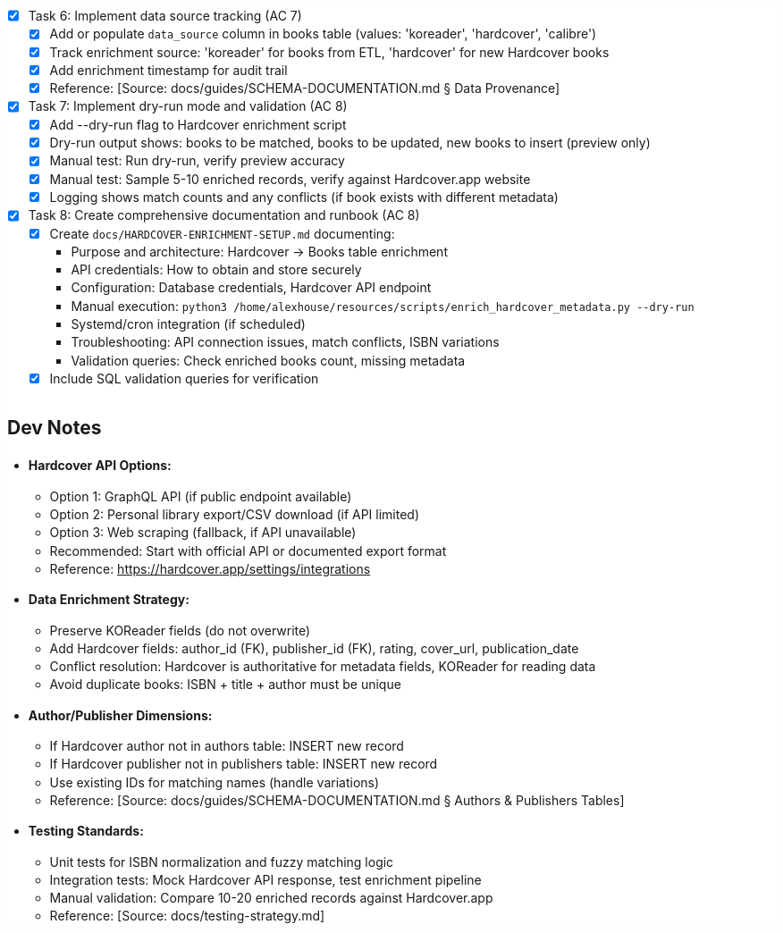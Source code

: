 - [x] Task 6: Implement data source tracking (AC 7)
  - [x] Add or populate `data_source` column in books table (values: 'koreader', 'hardcover', 'calibre')
  - [x] Track enrichment source: 'koreader' for books from ETL, 'hardcover' for new Hardcover books
  - [x] Add enrichment timestamp for audit trail
  - [x] Reference: [Source: docs/guides/SCHEMA-DOCUMENTATION.md § Data Provenance]

- [x] Task 7: Implement dry-run mode and validation (AC 8)
  - [x] Add --dry-run flag to Hardcover enrichment script
  - [x] Dry-run output shows: books to be matched, books to be updated, new books to insert (preview only)
  - [x] Manual test: Run dry-run, verify preview accuracy
  - [x] Manual test: Sample 5-10 enriched records, verify against Hardcover.app website
  - [x] Logging shows match counts and any conflicts (if book exists with different metadata)

- [x] Task 8: Create comprehensive documentation and runbook (AC 8)
  - [x] Create `docs/HARDCOVER-ENRICHMENT-SETUP.md` documenting:
    - Purpose and architecture: Hardcover → Books table enrichment
    - API credentials: How to obtain and store securely
    - Configuration: Database credentials, Hardcover API endpoint
    - Manual execution: `python3 /home/alexhouse/resources/scripts/enrich_hardcover_metadata.py --dry-run`
    - Systemd/cron integration (if scheduled)
    - Troubleshooting: API connection issues, match conflicts, ISBN variations
    - Validation queries: Check enriched books count, missing metadata
  - [x] Include SQL validation queries for verification

## Dev Notes

- **Hardcover API Options:**
  - Option 1: GraphQL API (if public endpoint available)
  - Option 2: Personal library export/CSV download (if API limited)
  - Option 3: Web scraping (fallback, if API unavailable)
  - Recommended: Start with official API or documented export format
  - Reference: https://hardcover.app/settings/integrations

- **Data Enrichment Strategy:**
  - Preserve KOReader fields (do not overwrite)
  - Add Hardcover fields: author_id (FK), publisher_id (FK), rating, cover_url, publication_date
  - Conflict resolution: Hardcover is authoritative for metadata fields, KOReader for reading data
  - Avoid duplicate books: ISBN + title + author must be unique

- **Author/Publisher Dimensions:**
  - If Hardcover author not in authors table: INSERT new record
  - If Hardcover publisher not in publishers table: INSERT new record
  - Use existing IDs for matching names (handle variations)
  - Reference: [Source: docs/guides/SCHEMA-DOCUMENTATION.md § Authors & Publishers Tables]

- **Testing Standards:**
  - Unit tests for ISBN normalization and fuzzy matching logic
  - Integration tests: Mock Hardcover API response, test enrichment pipeline
  - Manual validation: Compare 10-20 enriched records against Hardcover.app
  - Reference: [Source: docs/testing-strategy.md]
